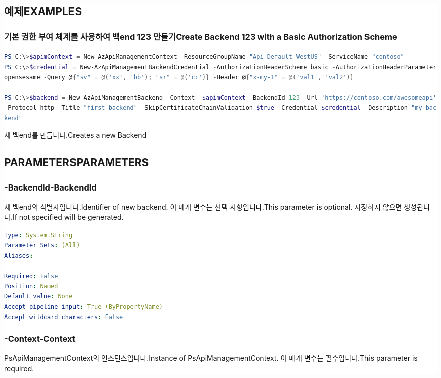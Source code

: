 ## <span data-ttu-id="f6edc-107">예제</span><span class="sxs-lookup"><span data-stu-id="f6edc-107">EXAMPLES</span></span>

### <span data-ttu-id="f6edc-108">기본 권한 부여 체계를 사용하여 백end 123 만들기</span><span class="sxs-lookup"><span data-stu-id="f6edc-108">Create Backend 123 with a Basic Authorization Scheme</span></span>
```powershell
PS C:\>$apimContext = New-AzApiManagementContext -ResourceGroupName "Api-Default-WestUS" -ServiceName "contoso"
PS C:\>$credential = New-AzApiManagementBackendCredential -AuthorizationHeaderScheme basic -AuthorizationHeaderParameter opensesame -Query @{"sv" = @('xx', 'bb'); "sr" = @('cc')} -Header @{"x-my-1" = @('val1', 'val2')}

PS C:\>$backend = New-AzApiManagementBackend -Context  $apimContext -BackendId 123 -Url 'https://contoso.com/awesomeapi' -Protocol http -Title "first backend" -SkipCertificateChainValidation $true -Credential $credential -Description "my backend"
```

<span data-ttu-id="f6edc-109">새 백end를 만듭니다.</span><span class="sxs-lookup"><span data-stu-id="f6edc-109">Creates a new Backend</span></span>

## <span data-ttu-id="f6edc-110">PARAMETERS</span><span class="sxs-lookup"><span data-stu-id="f6edc-110">PARAMETERS</span></span>

### <span data-ttu-id="f6edc-111">-BackendId</span><span class="sxs-lookup"><span data-stu-id="f6edc-111">-BackendId</span></span>
<span data-ttu-id="f6edc-112">새 백end의 식별자입니다.</span><span class="sxs-lookup"><span data-stu-id="f6edc-112">Identifier of new backend.</span></span>
<span data-ttu-id="f6edc-113">이 매개 변수는 선택 사항입니다.</span><span class="sxs-lookup"><span data-stu-id="f6edc-113">This parameter is optional.</span></span>
<span data-ttu-id="f6edc-114">지정하지 않으면 생성됩니다.</span><span class="sxs-lookup"><span data-stu-id="f6edc-114">If not specified will be generated.</span></span>

```yaml
Type: System.String
Parameter Sets: (All)
Aliases:

Required: False
Position: Named
Default value: None
Accept pipeline input: True (ByPropertyName)
Accept wildcard characters: False
```

### <span data-ttu-id="f6edc-115">-Context</span><span class="sxs-lookup"><span data-stu-id="f6edc-115">-Context</span></span>
<span data-ttu-id="f6edc-116">PsApiManagementContext의 인스턴스입니다.</span><span class="sxs-lookup"><span data-stu-id="f6edc-116">Instance of PsApiManagementContext.</span></span>
<span data-ttu-id="f6edc-117">이 매개 변수는 필수입니다.</span><span class="sxs-lookup"><span data-stu-id="f6edc-117">This parameter is required.</span></span>
